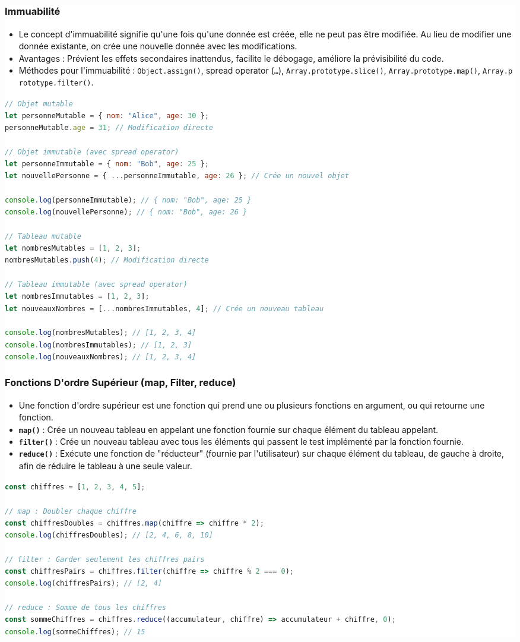 
### Immuabilité

* Le concept d'immuabilité signifie qu'une fois qu'une donnée est créée, elle ne peut pas être modifiée. Au lieu de modifier une donnée existante, on crée une nouvelle donnée avec les modifications.
* Avantages : Prévient les effets secondaires inattendus, facilite le débogage, améliore la prévisibilité du code.
* Méthodes pour l'immuabilité : `Object.assign()`, spread operator (`…`), `Array.prototype.slice()`, `Array.prototype.map()`, `Array.prototype.filter()`.

```javascript
// Objet mutable
let personneMutable = { nom: "Alice", age: 30 };
personneMutable.age = 31; // Modification directe

// Objet immutable (avec spread operator)
let personneImmutable = { nom: "Bob", age: 25 };
let nouvellePersonne = { ...personneImmutable, age: 26 }; // Crée un nouvel objet

console.log(personneImmutable); // { nom: "Bob", age: 25 }
console.log(nouvellePersonne); // { nom: "Bob", age: 26 }

// Tableau mutable
let nombresMutables = [1, 2, 3];
nombresMutables.push(4); // Modification directe

// Tableau immutable (avec spread operator)
let nombresImmutables = [1, 2, 3];
let nouveauxNombres = [...nombresImmutables, 4]; // Crée un nouveau tableau

console.log(nombresMutables); // [1, 2, 3, 4]
console.log(nombresImmutables); // [1, 2, 3]
console.log(nouveauxNombres); // [1, 2, 3, 4]
```

### Fonctions D'ordre Supérieur (map, Filter, reduce)

* Une fonction d'ordre supérieur est une fonction qui prend une ou plusieurs fonctions en argument, ou qui retourne une fonction.
* **`map()`** : Crée un nouveau tableau en appelant une fonction fournie sur chaque élément du tableau appelant.
* **`filter()`** : Crée un nouveau tableau avec tous les éléments qui passent le test implémenté par la fonction fournie.
* **`reduce()`** : Exécute une fonction de "réducteur" (fournie par l'utilisateur) sur chaque élément du tableau, de gauche à droite, afin de réduire le tableau à une seule valeur.

```javascript
const chiffres = [1, 2, 3, 4, 5];

// map : Doubler chaque chiffre
const chiffresDoubles = chiffres.map(chiffre => chiffre * 2);
console.log(chiffresDoubles); // [2, 4, 6, 8, 10]

// filter : Garder seulement les chiffres pairs
const chiffresPairs = chiffres.filter(chiffre => chiffre % 2 === 0);
console.log(chiffresPairs); // [2, 4]

// reduce : Somme de tous les chiffres
const sommeChiffres = chiffres.reduce((accumulateur, chiffre) => accumulateur + chiffre, 0);
console.log(sommeChiffres); // 15
```
